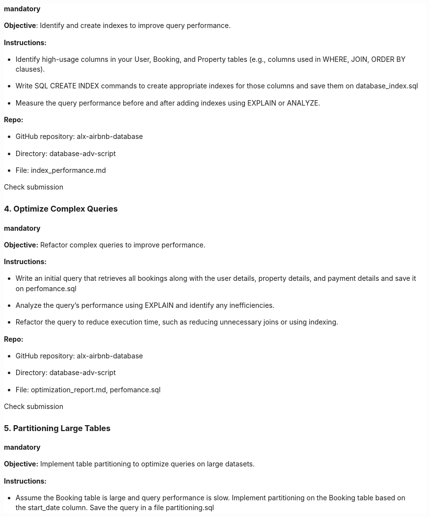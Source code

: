 **mandatory**

**Objective**: Identify and create indexes to improve query performance.

**Instructions:**

*   Identify high-usage columns in your User, Booking, and Property tables (e.g., columns used in WHERE, JOIN, ORDER BY clauses).
    
*   Write SQL CREATE INDEX commands to create appropriate indexes for those columns and save them on database\_index.sql
    
*   Measure the query performance before and after adding indexes using EXPLAIN or ANALYZE.
    

**Repo:**

*   GitHub repository: alx-airbnb-database
    
*   Directory: database-adv-script
    
*   File: index\_performance.md
    

Check submission

### 4\. Optimize Complex Queries

**mandatory**

**Objective:** Refactor complex queries to improve performance.

**Instructions:**

*   Write an initial query that retrieves all bookings along with the user details, property details, and payment details and save it on perfomance.sql
    
*   Analyze the query’s performance using EXPLAIN and identify any inefficiencies.
    
*   Refactor the query to reduce execution time, such as reducing unnecessary joins or using indexing.
    

**Repo:**

*   GitHub repository: alx-airbnb-database
    
*   Directory: database-adv-script
    
*   File: optimization\_report.md, perfomance.sql
    

Check submission

### 5\. Partitioning Large Tables

**mandatory**

**Objective:** Implement table partitioning to optimize queries on large datasets.

**Instructions:**

*   Assume the Booking table is large and query performance is slow. Implement partitioning on the Booking table based on the start\_date column. Save the query in a file partitioning.sql
    